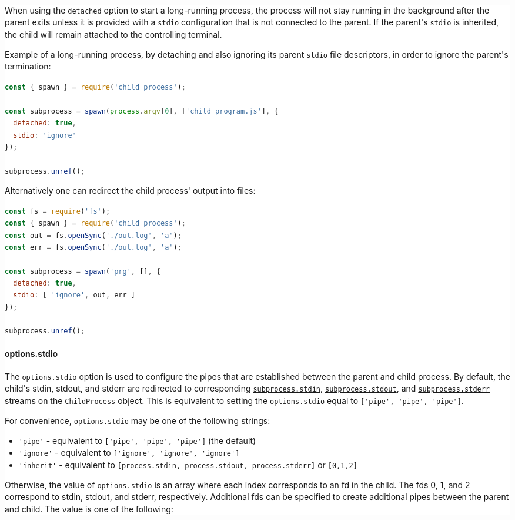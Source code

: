 When using the `detached` option to start a long-running process, the process
will not stay running in the background after the parent exits unless it is
provided with a `stdio` configuration that is not connected to the parent.
If the parent's `stdio` is inherited, the child will remain attached to the
controlling terminal.

Example of a long-running process, by detaching and also ignoring its parent
`stdio` file descriptors, in order to ignore the parent's termination:

```js
const { spawn } = require('child_process');

const subprocess = spawn(process.argv[0], ['child_program.js'], {
  detached: true,
  stdio: 'ignore'
});

subprocess.unref();
```

Alternatively one can redirect the child process' output into files:

```js
const fs = require('fs');
const { spawn } = require('child_process');
const out = fs.openSync('./out.log', 'a');
const err = fs.openSync('./out.log', 'a');

const subprocess = spawn('prg', [], {
  detached: true,
  stdio: [ 'ignore', out, err ]
});

subprocess.unref();
```

#### options.stdio


The `options.stdio` option is used to configure the pipes that are established
between the parent and child process. By default, the child's stdin, stdout,
and stderr are redirected to corresponding [`subprocess.stdin`][],
[`subprocess.stdout`][], and [`subprocess.stderr`][] streams on the
[`ChildProcess`][] object. This is equivalent to setting the `options.stdio`
equal to `['pipe', 'pipe', 'pipe']`.

For convenience, `options.stdio` may be one of the following strings:

* `'pipe'` - equivalent to `['pipe', 'pipe', 'pipe']` (the default)
* `'ignore'` - equivalent to `['ignore', 'ignore', 'ignore']`
* `'inherit'` - equivalent to `[process.stdin, process.stdout, process.stderr]`
   or `[0,1,2]`

Otherwise, the value of `options.stdio` is an array where each index corresponds
to an fd in the child. The fds 0, 1, and 2 correspond to stdin, stdout,
and stderr, respectively. Additional fds can be specified to create additional
pipes between the parent and child. The value is one of the following:


[`'error'`]: #child_process_event_error
[`'exit'`]: #child_process_event_exit
[`'message'`]: #child_process_event_message
[`ChildProcess`]: #child_process_child_process
[`Error`]: errors.html#errors_class_error
[`EventEmitter`]: events.html#events_class_eventemitter
[`JSON.stringify()`]: https://developer.mozilla.org/en-US/docs/Web/JavaScript/Reference/Global_Objects/JSON/stringify
[`subprocess.connected`]: #child_process_subprocess_connected
[`subprocess.disconnect()`]: #child_process_subprocess_disconnect
[`subprocess.kill()`]: #child_process_subprocess_kill_signal
[`subprocess.send()`]: #child_process_subprocess_send_message_sendhandle_options_callback
[`subprocess.stderr`]: #child_process_subprocess_stderr
[`subprocess.stdin`]: #child_process_subprocess_stdin
[`subprocess.stdout`]: #child_process_subprocess_stdout
[`child_process.exec()`]: #child_process_child_process_exec_command_options_callback
[`child_process.execFile()`]: #child_process_child_process_execfile_file_args_options_callback
[`child_process.execFileSync()`]: #child_process_child_process_execfilesync_file_args_options
[`child_process.execSync()`]: #child_process_child_process_execsync_command_options
[`child_process.fork()`]: #child_process_child_process_fork_modulepath_args_options
[`child_process.spawn()`]: #child_process_child_process_spawn_command_args_options
[`child_process.spawnSync()`]: #child_process_child_process_spawnsync_command_args_options
[`maxBuffer` and Unicode]: #child_process_maxbuffer_and_unicode
[`net.Server`]: net.html#net_class_net_server
[`net.Socket`]: net.html#net_class_net_socket
[`options.detached`]: #child_process_options_detached
[`process.disconnect()`]: process.html#process_process_disconnect
[`process.env`]: process.html#process_process_env
[`process.execPath`]: process.html#process_process_execpath
[`process.on('disconnect')`]: process.html#process_event_disconnect
[`process.on('message')`]: process.html#process_event_message
[`process.send()`]: process.html#process_process_send_message_sendhandle_options_callback
[`stdio`]: #child_process_options_stdio
[`util.promisify()`]: util.html#util_util_promisify_original
[Default Windows Shell]: #child_process_default_windows_shell
[Shell Requirements]: #child_process_shell_requirements
[synchronous counterparts]: #child_process_synchronous_process_creation